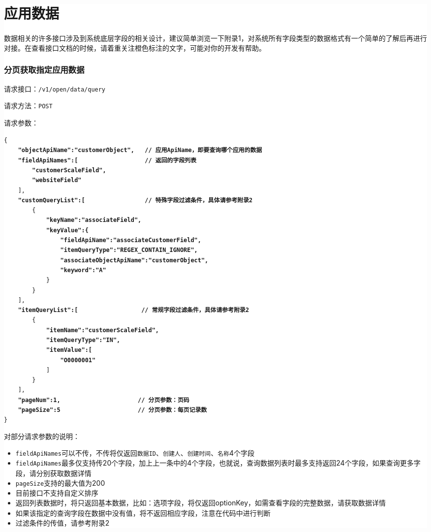 # 应用数据

数据相关的许多接口涉及到系统底层字段的相关设计，建议简单浏览一下附录1，对系统所有字段类型的数据格式有一个简单的了解后再进行对接。在查看接口文档的时候，请着重关注橙色标注的文字，可能对你的开发有帮助。

### 分页获取指定应用数据

请求接口：`/v1/open/data/query`

请求方法：`POST`

请求参数：

<pre class="language-json"><code class="lang-json">{
<strong>    "objectApiName":"customerObject",   // 应用ApiName，即要查询哪个应用的数据
</strong><strong>    "fieldApiNames":[                   // 返回的字段列表
</strong><strong>        "customerScaleField",
</strong><strong>        "websiteField"
</strong>    ],
<strong>    "customQueryList":[                 // 特殊字段过滤条件，具体请参考附录2
</strong>        {
<strong>            "keyName":"associateField",
</strong><strong>            "keyValue":{
</strong><strong>                "fieldApiName":"associateCustomerField",
</strong><strong>                "itemQueryType":"REGEX_CONTAIN_IGNORE",
</strong><strong>                "associateObjectApiName":"customerObject",
</strong><strong>                "keyword":"A"
</strong>            }
        }
    ],
<strong>    "itemQueryList":[                  // 常规字段过滤条件，具体请参考附录2
</strong>        {
<strong>            "itemName":"customerScaleField",
</strong><strong>            "itemQueryType":"IN",
</strong><strong>            "itemValue":[
</strong><strong>                "O0000001"
</strong>            ]
        }
    ],
<strong>    "pageNum":1,                      // 分页参数：页码
</strong><strong>    "pageSize":5                      // 分页参数：每页记录数
</strong>}
</code></pre>

对部分请求参数的说明：

* `fieldApiNames`可以不传，不传将仅返回`数据ID`、`创建人`、`创建时间`、`名称`4个字段
* `fieldApiNames`最多仅支持传20个字段，加上上一条中的4个字段，也就说，查询数据列表时最多支持返回24个字段，如果查询更多字段，请分别获取数据详情
* `pageSize`支持的最大值为200
* 目前接口不支持自定义排序
* 返回列表数据时，将只返回基本数据，比如：选项字段，将仅返回optionKey，如需查看字段的完整数据，请获取数据详情
* 如果该指定的查询字段在数据中没有值，将不返回相应字段，注意在代码中进行判断
* 过滤条件的传值，请参考附录2
